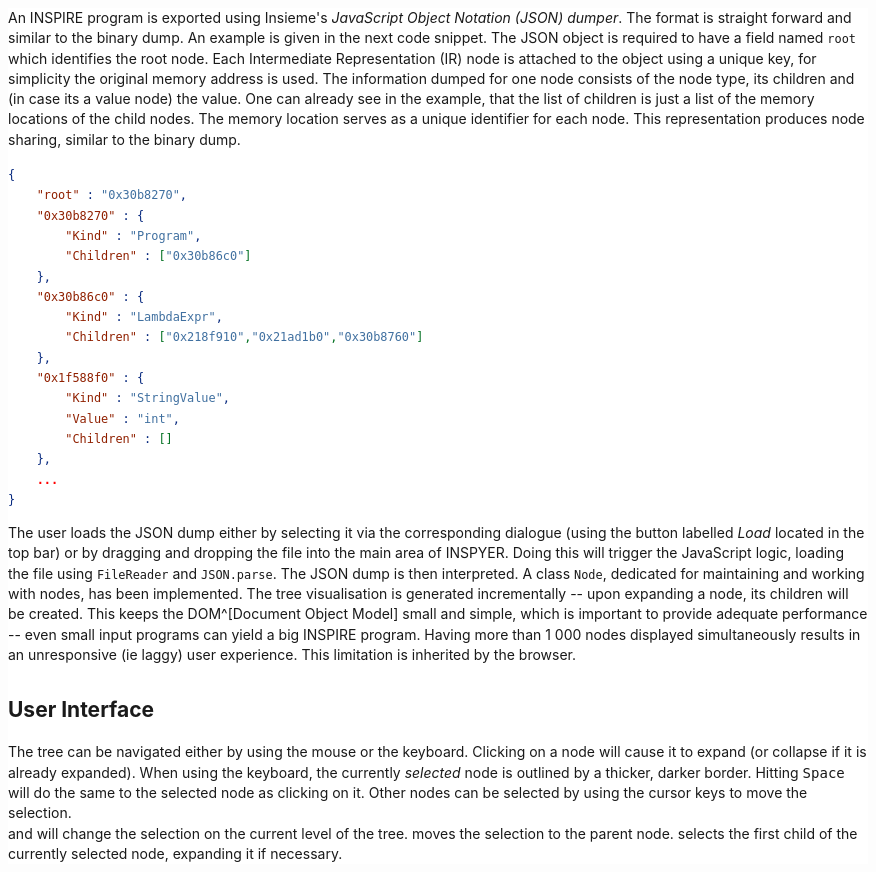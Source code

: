 An INSPIRE program is exported using Insieme's *JavaScript Object Notation (JSON) dumper*.
The format is straight forward and similar to the binary dump.
An example is given in the next code snippet.
The JSON object is required to have a field named `root` which identifies the root node.
Each Intermediate Representation (IR) node is attached to the object using a unique key, for simplicity the original memory address is used.
The information dumped for one node consists of the node type, its children and (in case its a value node) the value.
One can already see in the example, that the list of children is just a list of the memory locations of the child nodes.
The memory location serves as a unique identifier for each node.
This representation produces node sharing, similar to the binary dump.

```json
{
    "root" : "0x30b8270",
    "0x30b8270" : {
        "Kind" : "Program",
        "Children" : ["0x30b86c0"]
    },
    "0x30b86c0" : {
        "Kind" : "LambdaExpr",
        "Children" : ["0x218f910","0x21ad1b0","0x30b8760"]
    },
    "0x1f588f0" : {
        "Kind" : "StringValue",
        "Value" : "int",
        "Children" : []
    },
    ...
}
```

The user loads the JSON dump either by selecting it via the corresponding dialogue (using the button labelled *Load* located in the top bar) or by dragging and dropping the file into the main area of INSPYER.
Doing this will trigger the JavaScript logic, loading the file using `FileReader` and `JSON.parse`.
The JSON dump is then interpreted.
A class `Node`, dedicated for maintaining and working with nodes, has been implemented.
The tree visualisation is generated incrementally -- upon expanding a node, its children will be created.
This keeps the DOM^[Document Object Model] small and simple, which is important to provide adequate performance -- even small input programs can yield a big INSPIRE program.
Having more than 1 000 nodes displayed simultaneously results in an unresponsive (ie laggy) user experience.
This limitation is inherited by the browser.

## User Interface

The tree can be navigated either by using the mouse or the keyboard.
Clicking on a node will cause it to expand (or collapse if it is already expanded).
When using the keyboard, the currently *selected* node is outlined by a thicker, darker border.
Hitting <kbd>Space</kbd> will do the same to the selected node as clicking on it.
Other nodes can be selected by using the cursor keys to move the selection.\
<kbd><i class="fa fa-arrow-up"></i></kbd> and <kbd><i class="fa fa-arrow-down"></i></kbd> will change the selection on the current level of the tree.
<kbd><i class="fa fa-arrow-left"></i></kbd> moves the selection to the parent node.
<kbd><i class="fa fa-arrow-right"></i></kbd> selects the first child of the currently selected node, expanding it if necessary.
